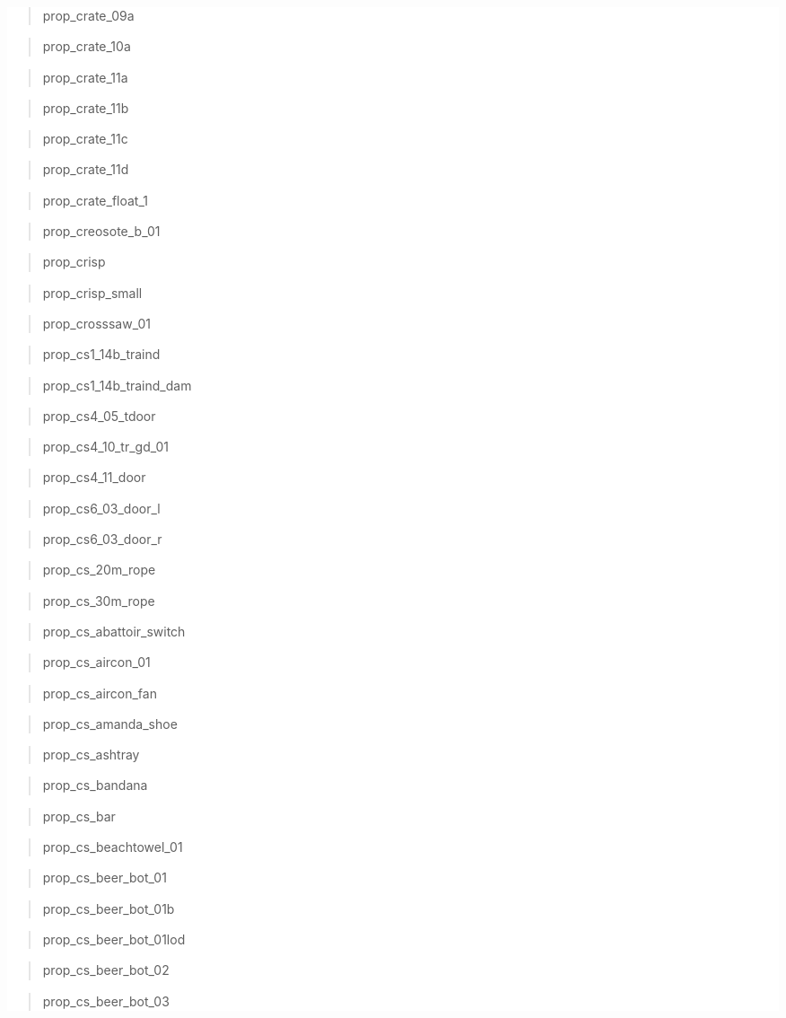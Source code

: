 > prop_crate_09a

> prop_crate_10a

> prop_crate_11a

> prop_crate_11b

> prop_crate_11c

> prop_crate_11d

> prop_crate_float_1

> prop_creosote_b_01

> prop_crisp

> prop_crisp_small

> prop_crosssaw_01

> prop_cs1_14b_traind

> prop_cs1_14b_traind_dam

> prop_cs4_05_tdoor

> prop_cs4_10_tr_gd_01

> prop_cs4_11_door

> prop_cs6_03_door_l

> prop_cs6_03_door_r

> prop_cs_20m_rope

> prop_cs_30m_rope

> prop_cs_abattoir_switch

> prop_cs_aircon_01

> prop_cs_aircon_fan

> prop_cs_amanda_shoe

> prop_cs_ashtray

> prop_cs_bandana

> prop_cs_bar

> prop_cs_beachtowel_01

> prop_cs_beer_bot_01

> prop_cs_beer_bot_01b

> prop_cs_beer_bot_01lod

> prop_cs_beer_bot_02

> prop_cs_beer_bot_03
